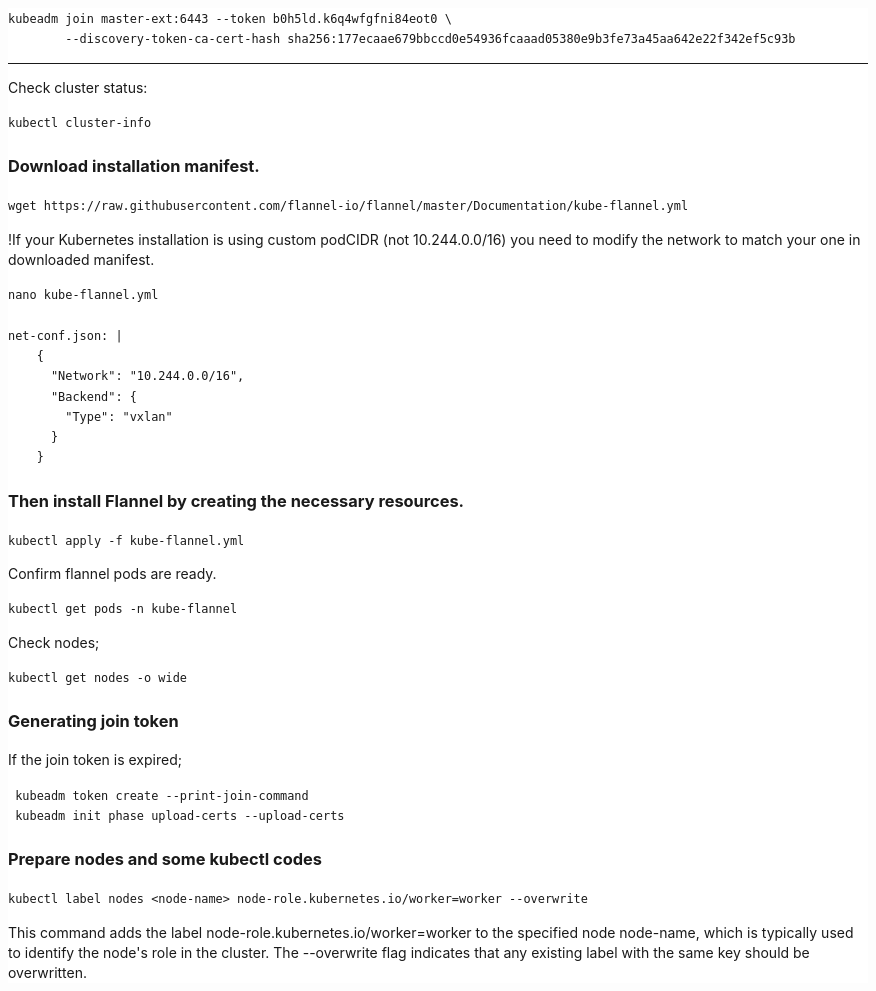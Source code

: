 ```
kubeadm join master-ext:6443 --token b0h5ld.k6q4wfgfni84eot0 \
        --discovery-token-ca-cert-hash sha256:177ecaae679bbccd0e54936fcaaad05380e9b3fe73a45aa642e22f342ef5c93b   
```
***

Check cluster status:
```
kubectl cluster-info
```
### Download installation manifest.
```
wget https://raw.githubusercontent.com/flannel-io/flannel/master/Documentation/kube-flannel.yml
```

!If your Kubernetes installation is using custom podCIDR (not 10.244.0.0/16) you need to modify the network to match your one in downloaded manifest.
```
nano kube-flannel.yml

net-conf.json: |
    {
      "Network": "10.244.0.0/16",
      "Backend": {
        "Type": "vxlan"
      }
    }
```

### Then install Flannel by creating the necessary resources.
```
kubectl apply -f kube-flannel.yml
```
Confirm flannel pods are ready.
```
kubectl get pods -n kube-flannel
```
Check nodes;
```
kubectl get nodes -o wide
```
### Generating join token
If the join token is expired;
```
 kubeadm token create --print-join-command
 kubeadm init phase upload-certs --upload-certs
```

### Prepare nodes and some kubectl codes
```
kubectl label nodes <node-name> node-role.kubernetes.io/worker=worker --overwrite
```
This command adds the label node-role.kubernetes.io/worker=worker to the specified node node-name, which is typically used to identify the node's role in the cluster. 
The --overwrite flag indicates that any existing label with the same key should be overwritten.
